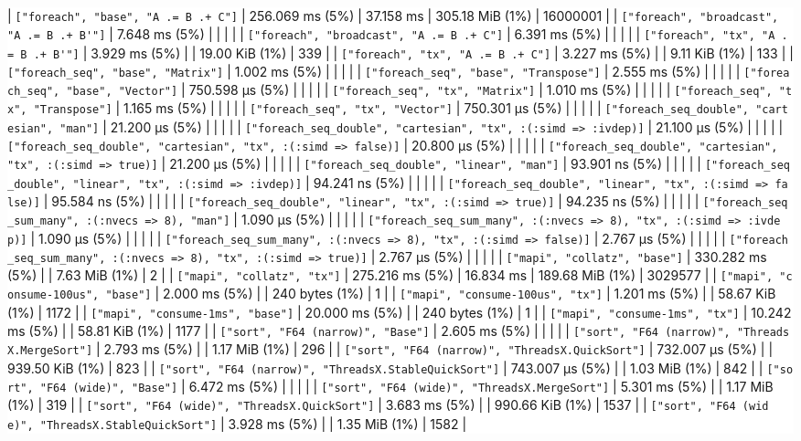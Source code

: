 | `["foreach", "base", "A .= B .+ C"]`                                 | 256.069 ms (5%) | 37.158 ms | 305.18 MiB (1%) |    16000001 |
| `["foreach", "broadcast", "A .= B .+ B'"]`                           |   7.648 ms (5%) |           |                 |             |
| `["foreach", "broadcast", "A .= B .+ C"]`                            |   6.391 ms (5%) |           |                 |             |
| `["foreach", "tx", "A .= B .+ B'"]`                                  |   3.929 ms (5%) |           |  19.00 KiB (1%) |         339 |
| `["foreach", "tx", "A .= B .+ C"]`                                   |   3.227 ms (5%) |           |   9.11 KiB (1%) |         133 |
| `["foreach_seq", "base", "Matrix"]`                                  |   1.002 ms (5%) |           |                 |             |
| `["foreach_seq", "base", "Transpose"]`                               |   2.555 ms (5%) |           |                 |             |
| `["foreach_seq", "base", "Vector"]`                                  | 750.598 μs (5%) |           |                 |             |
| `["foreach_seq", "tx", "Matrix"]`                                    |   1.010 ms (5%) |           |                 |             |
| `["foreach_seq", "tx", "Transpose"]`                                 |   1.165 ms (5%) |           |                 |             |
| `["foreach_seq", "tx", "Vector"]`                                    | 750.301 μs (5%) |           |                 |             |
| `["foreach_seq_double", "cartesian", "man"]`                         |  21.200 μs (5%) |           |                 |             |
| `["foreach_seq_double", "cartesian", "tx", :(:simd => :ivdep)]`      |  21.100 μs (5%) |           |                 |             |
| `["foreach_seq_double", "cartesian", "tx", :(:simd => false)]`       |  20.800 μs (5%) |           |                 |             |
| `["foreach_seq_double", "cartesian", "tx", :(:simd => true)]`        |  21.200 μs (5%) |           |                 |             |
| `["foreach_seq_double", "linear", "man"]`                            |  93.901 ns (5%) |           |                 |             |
| `["foreach_seq_double", "linear", "tx", :(:simd => :ivdep)]`         |  94.241 ns (5%) |           |                 |             |
| `["foreach_seq_double", "linear", "tx", :(:simd => false)]`          |  95.584 ns (5%) |           |                 |             |
| `["foreach_seq_double", "linear", "tx", :(:simd => true)]`           |  94.235 ns (5%) |           |                 |             |
| `["foreach_seq_sum_many", :(:nvecs => 8), "man"]`                    |   1.090 μs (5%) |           |                 |             |
| `["foreach_seq_sum_many", :(:nvecs => 8), "tx", :(:simd => :ivdep)]` |   1.090 μs (5%) |           |                 |             |
| `["foreach_seq_sum_many", :(:nvecs => 8), "tx", :(:simd => false)]`  |   2.767 μs (5%) |           |                 |             |
| `["foreach_seq_sum_many", :(:nvecs => 8), "tx", :(:simd => true)]`   |   2.767 μs (5%) |           |                 |             |
| `["mapi", "collatz", "base"]`                                        | 330.282 ms (5%) |           |   7.63 MiB (1%) |           2 |
| `["mapi", "collatz", "tx"]`                                          | 275.216 ms (5%) | 16.834 ms | 189.68 MiB (1%) |     3029577 |
| `["mapi", "consume-100us", "base"]`                                  |   2.000 ms (5%) |           |  240 bytes (1%) |           1 |
| `["mapi", "consume-100us", "tx"]`                                    |   1.201 ms (5%) |           |  58.67 KiB (1%) |        1172 |
| `["mapi", "consume-1ms", "base"]`                                    |  20.000 ms (5%) |           |  240 bytes (1%) |           1 |
| `["mapi", "consume-1ms", "tx"]`                                      |  10.242 ms (5%) |           |  58.81 KiB (1%) |        1177 |
| `["sort", "F64 (narrow)", "Base"]`                                   |   2.605 ms (5%) |           |                 |             |
| `["sort", "F64 (narrow)", "ThreadsX.MergeSort"]`                     |   2.793 ms (5%) |           |   1.17 MiB (1%) |         296 |
| `["sort", "F64 (narrow)", "ThreadsX.QuickSort"]`                     | 732.007 μs (5%) |           | 939.50 KiB (1%) |         823 |
| `["sort", "F64 (narrow)", "ThreadsX.StableQuickSort"]`               | 743.007 μs (5%) |           |   1.03 MiB (1%) |         842 |
| `["sort", "F64 (wide)", "Base"]`                                     |   6.472 ms (5%) |           |                 |             |
| `["sort", "F64 (wide)", "ThreadsX.MergeSort"]`                       |   5.301 ms (5%) |           |   1.17 MiB (1%) |         319 |
| `["sort", "F64 (wide)", "ThreadsX.QuickSort"]`                       |   3.683 ms (5%) |           | 990.66 KiB (1%) |        1537 |
| `["sort", "F64 (wide)", "ThreadsX.StableQuickSort"]`                 |   3.928 ms (5%) |           |   1.35 MiB (1%) |        1582 |